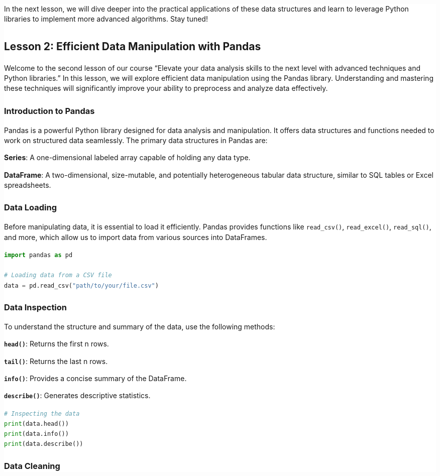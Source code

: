 In the next lesson,  we will dive deeper into the practical applications of these data structures and learn to leverage Python libraries to implement more advanced algorithms. Stay tuned!

Lesson 2: Efficient Data Manipulation with Pandas
-------------------------------------------------

Welcome to the second lesson of our course “Elevate your data analysis skills to the next level with advanced techniques and Python libraries.” In this lesson,  we will explore efficient data manipulation using the Pandas library. Understanding and mastering these techniques will significantly improve your ability to preprocess and analyze data effectively.

### Introduction to Pandas

Pandas is a powerful Python library designed for data analysis and manipulation. It offers data structures and functions needed to work on structured data seamlessly. The primary data structures in Pandas are:

**Series**: A one-dimensional labeled array capable of holding any data type.

**DataFrame**: A two-dimensional,  size-mutable,  and potentially heterogeneous tabular data structure,  similar to SQL tables or Excel spreadsheets.

### Data Loading

Before manipulating data,  it is essential to load it efficiently. Pandas provides functions like `read_csv()`,  `read_excel()`,  `read_sql()`,  and more,  which allow us to import data from various sources into DataFrames.

```python
import pandas as pd

# Loading data from a CSV file
data = pd.read_csv("path/to/your/file.csv")

```

### Data Inspection

To understand the structure and summary of the data,  use the following methods:

**`head()`**: Returns the first n rows.

**`tail()`**: Returns the last n rows.

**`info()`**: Provides a concise summary of the DataFrame.

**`describe()`**: Generates descriptive statistics.

```python
# Inspecting the data
print(data.head())
print(data.info())
print(data.describe())

```

### Data Cleaning
